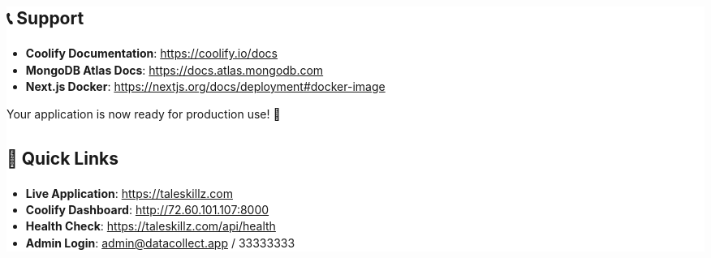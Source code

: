 ## 📞 Support

- **Coolify Documentation**: https://coolify.io/docs
- **MongoDB Atlas Docs**: https://docs.atlas.mongodb.com
- **Next.js Docker**: https://nextjs.org/docs/deployment#docker-image

Your application is now ready for production use! 🚀

## 🔗 Quick Links

- **Live Application**: https://taleskillz.com
- **Coolify Dashboard**: http://72.60.101.107:8000
- **Health Check**: https://taleskillz.com/api/health
- **Admin Login**: admin@datacollect.app / 33333333
